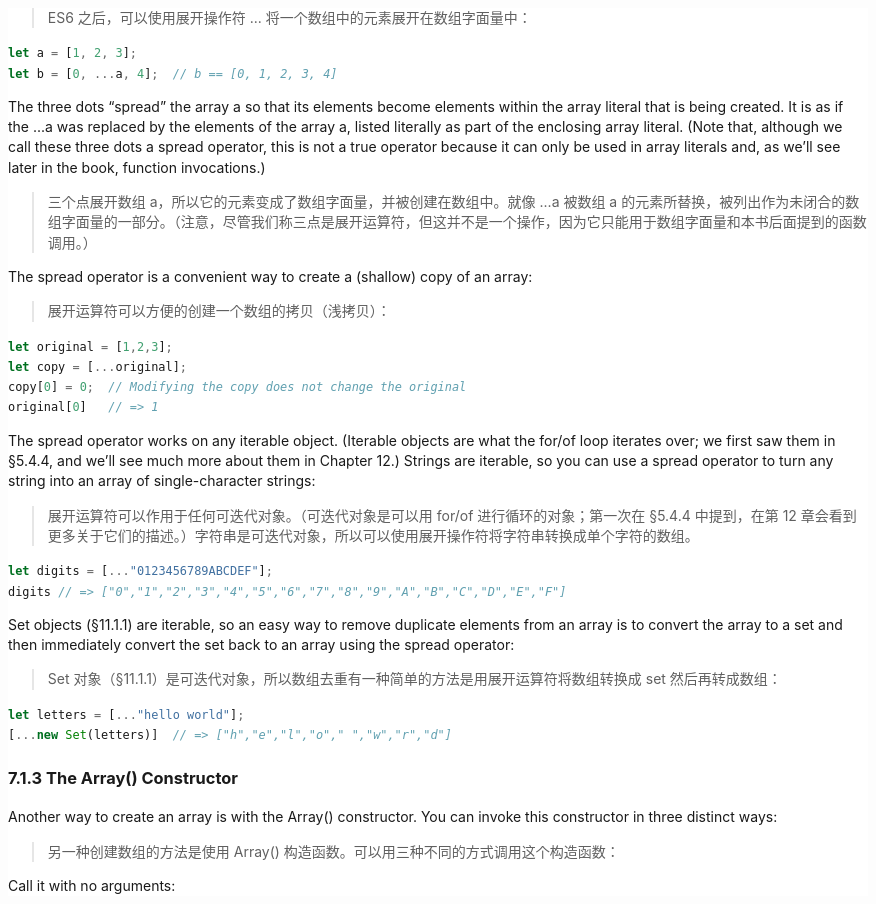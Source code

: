 > ES6 之后，可以使用展开操作符 ... 将一个数组中的元素展开在数组字面量中：

```js
let a = [1, 2, 3];
let b = [0, ...a, 4];  // b == [0, 1, 2, 3, 4]
```

The three dots “spread” the array a so that its elements become elements within the array literal that is being created. It is as if the ...a was replaced by the elements of the array a, listed literally as part of the enclosing array literal. (Note that, although we call these three dots a spread operator, this is not a true operator because it can only be used in array literals and, as we’ll see later in the book, function invocations.)

> 三个点展开数组 a，所以它的元素变成了数组字面量，并被创建在数组中。就像 ...a 被数组 a 的元素所替换，被列出作为未闭合的数组字面量的一部分。（注意，尽管我们称三点是展开运算符，但这并不是一个操作，因为它只能用于数组字面量和本书后面提到的函数调用。）

The spread operator is a convenient way to create a (shallow) copy of an array:

> 展开运算符可以方便的创建一个数组的拷贝（浅拷贝）：

```js
let original = [1,2,3];
let copy = [...original];
copy[0] = 0;  // Modifying the copy does not change the original
original[0]   // => 1
```

The spread operator works on any iterable object. (Iterable objects are what the for/of loop iterates over; we first saw them in §5.4.4, and we’ll see much more about them in Chapter 12.) Strings are iterable, so you can use a spread operator to turn any string into an array of single-character strings:

> 展开运算符可以作用于任何可迭代对象。（可迭代对象是可以用 for/of 进行循环的对象；第一次在 §5.4.4 中提到，在第 12 章会看到更多关于它们的描述。）字符串是可迭代对象，所以可以使用展开操作符将字符串转换成单个字符的数组。

```js
let digits = [..."0123456789ABCDEF"];
digits // => ["0","1","2","3","4","5","6","7","8","9","A","B","C","D","E","F"]
```

Set objects (§11.1.1) are iterable, so an easy way to remove duplicate elements from an array is to convert the array to a set and then immediately convert the set back to an array using the spread operator:

> Set 对象（§11.1.1）是可迭代对象，所以数组去重有一种简单的方法是用展开运算符将数组转换成 set 然后再转成数组：

```js
let letters = [..."hello world"];
[...new Set(letters)]  // => ["h","e","l","o"," ","w","r","d"]
```

### 7.1.3 The Array() Constructor

Another way to create an array is with the Array() constructor. You can invoke this constructor in three distinct ways:

> 另一种创建数组的方法是使用 Array() 构造函数。可以用三种不同的方式调用这个构造函数：

Call it with no arguments:
